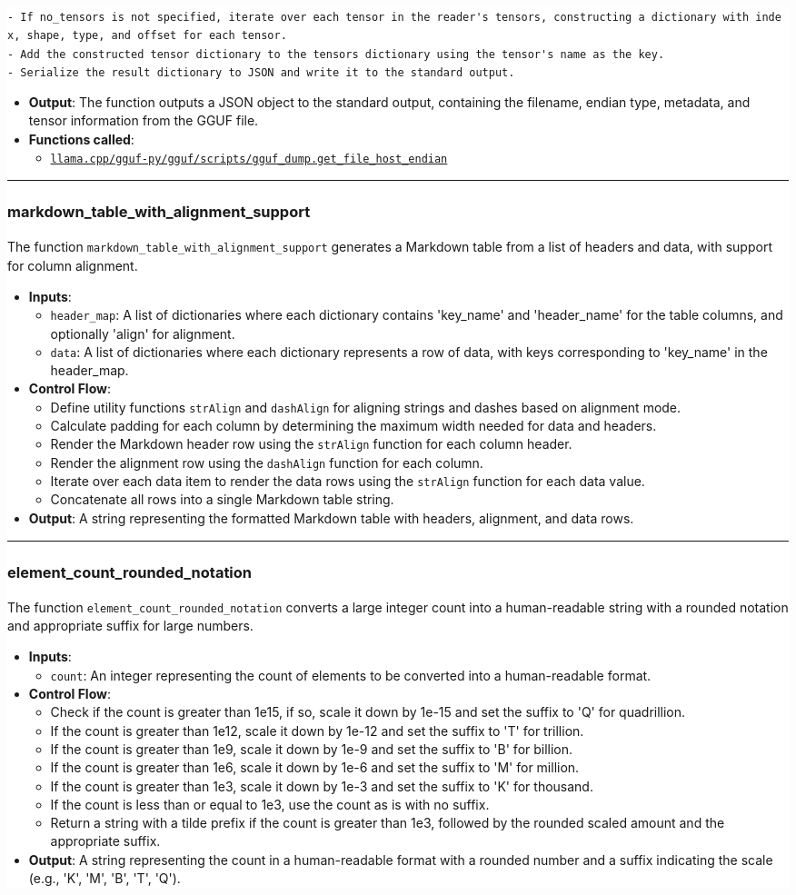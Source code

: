     - If no_tensors is not specified, iterate over each tensor in the reader's tensors, constructing a dictionary with index, shape, type, and offset for each tensor.
    - Add the constructed tensor dictionary to the tensors dictionary using the tensor's name as the key.
    - Serialize the result dictionary to JSON and write it to the standard output.
- **Output**: The function outputs a JSON object to the standard output, containing the filename, endian type, metadata, and tensor information from the GGUF file.
- **Functions called**:
    - [`llama.cpp/gguf-py/gguf/scripts/gguf_dump.get_file_host_endian`](#cpp/gguf-py/gguf/scripts/gguf_dumpget_file_host_endian)


---
### markdown\_table\_with\_alignment\_support
The function `markdown_table_with_alignment_support` generates a Markdown table from a list of headers and data, with support for column alignment.
- **Inputs**:
    - `header_map`: A list of dictionaries where each dictionary contains 'key_name' and 'header_name' for the table columns, and optionally 'align' for alignment.
    - `data`: A list of dictionaries where each dictionary represents a row of data, with keys corresponding to 'key_name' in the header_map.
- **Control Flow**:
    - Define utility functions `strAlign` and `dashAlign` for aligning strings and dashes based on alignment mode.
    - Calculate padding for each column by determining the maximum width needed for data and headers.
    - Render the Markdown header row using the `strAlign` function for each column header.
    - Render the alignment row using the `dashAlign` function for each column.
    - Iterate over each data item to render the data rows using the `strAlign` function for each data value.
    - Concatenate all rows into a single Markdown table string.
- **Output**: A string representing the formatted Markdown table with headers, alignment, and data rows.


---
### element\_count\_rounded\_notation
The function `element_count_rounded_notation` converts a large integer count into a human-readable string with a rounded notation and appropriate suffix for large numbers.
- **Inputs**:
    - `count`: An integer representing the count of elements to be converted into a human-readable format.
- **Control Flow**:
    - Check if the count is greater than 1e15, if so, scale it down by 1e-15 and set the suffix to 'Q' for quadrillion.
    - If the count is greater than 1e12, scale it down by 1e-12 and set the suffix to 'T' for trillion.
    - If the count is greater than 1e9, scale it down by 1e-9 and set the suffix to 'B' for billion.
    - If the count is greater than 1e6, scale it down by 1e-6 and set the suffix to 'M' for million.
    - If the count is greater than 1e3, scale it down by 1e-3 and set the suffix to 'K' for thousand.
    - If the count is less than or equal to 1e3, use the count as is with no suffix.
    - Return a string with a tilde prefix if the count is greater than 1e3, followed by the rounded scaled amount and the appropriate suffix.
- **Output**: A string representing the count in a human-readable format with a rounded number and a suffix indicating the scale (e.g., 'K', 'M', 'B', 'T', 'Q').
